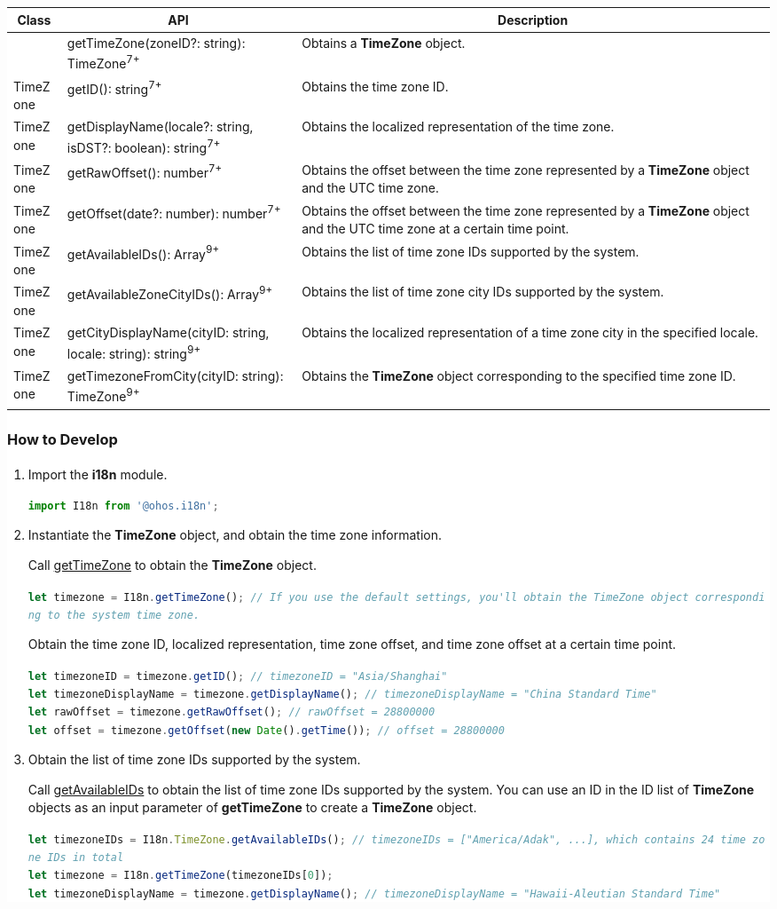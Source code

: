 | Class       | API                                    | Description                            |
| --------- | ---------------------------------------- | ------------------------------ |
|  | getTimeZone(zoneID?: string): TimeZone<sup>7+</sup> | Obtains a **TimeZone** object.                      |
| TimeZone | getID(): string<sup>7+</sup> | Obtains the time zone ID.                     |
| TimeZone | getDisplayName(locale?: string, isDST?: boolean): string<sup>7+</sup>   | Obtains the localized representation of the time zone.                     |
| TimeZone | getRawOffset(): number<sup>7+</sup>            | Obtains the offset between the time zone represented by a **TimeZone** object and the UTC time zone.             |
| TimeZone | getOffset(date?: number): number<sup>7+</sup>              | Obtains the offset between the time zone represented by a **TimeZone** object and the UTC time zone at a certain time point.           |
| TimeZone | getAvailableIDs(): Array<string><sup>9+</sup>               | Obtains the list of time zone IDs supported by the system.          |
| TimeZone | getAvailableZoneCityIDs(): Array<string><sup>9+</sup>  | Obtains the list of time zone city IDs supported by the system.          |
| TimeZone | getCityDisplayName(cityID: string, locale: string): string<sup>9+</sup>           | Obtains the localized representation of a time zone city in the specified locale.            |
| TimeZone | getTimezoneFromCity(cityID: string): TimeZone<sup>9+</sup> | Obtains the **TimeZone** object corresponding to the specified time zone ID.|

### How to Develop

1. Import the **i18n** module.

   ```ts
   import I18n from '@ohos.i18n';
   ```

2. Instantiate the **TimeZone** object, and obtain the time zone information.

   Call [getTimeZone](../reference/apis/js-apis-i18n.md#i18ngettimezone7) to obtain the **TimeZone** object.

   ```ts
   let timezone = I18n.getTimeZone(); // If you use the default settings, you'll obtain the TimeZone object corresponding to the system time zone.
   ```

   Obtain the time zone ID, localized representation, time zone offset, and time zone offset at a certain time point.
   
   ```ts
   let timezoneID = timezone.getID(); // timezoneID = "Asia/Shanghai"
   let timezoneDisplayName = timezone.getDisplayName(); // timezoneDisplayName = "China Standard Time"
   let rawOffset = timezone.getRawOffset(); // rawOffset = 28800000
   let offset = timezone.getOffset(new Date().getTime()); // offset = 28800000
   ```

3. Obtain the list of time zone IDs supported by the system.

   Call [getAvailableIDs](../reference/apis/js-apis-i18n.md#getavailableids9) to obtain the list of time zone IDs supported by the system.
   You can use an ID in the ID list of **TimeZone** objects as an input parameter of **getTimeZone** to create a **TimeZone** object.

   ```ts
   let timezoneIDs = I18n.TimeZone.getAvailableIDs(); // timezoneIDs = ["America/Adak", ...], which contains 24 time zone IDs in total
   let timezone = I18n.getTimeZone(timezoneIDs[0]);
   let timezoneDisplayName = timezone.getDisplayName(); // timezoneDisplayName = "Hawaii-Aleutian Standard Time"
   ```
